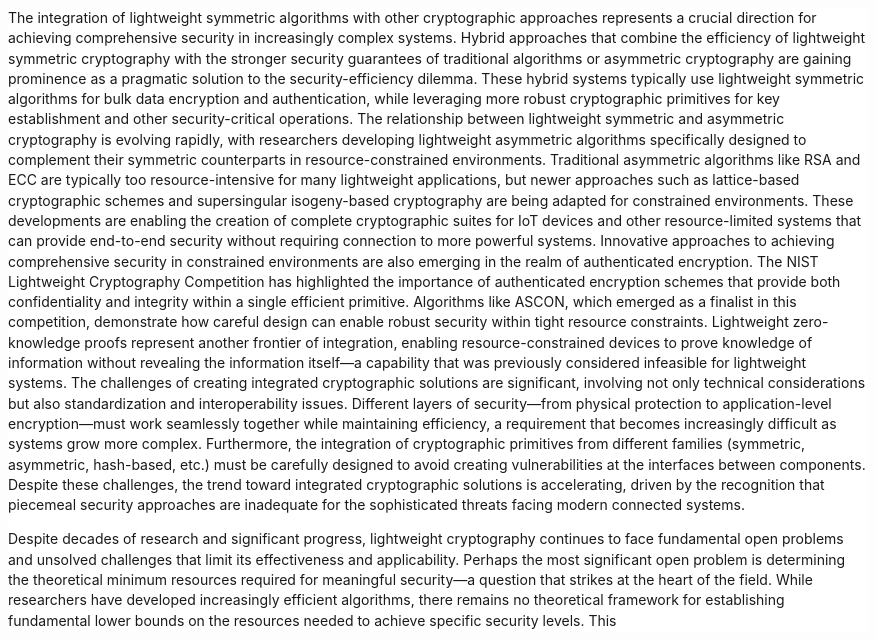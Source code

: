 The integration of lightweight symmetric algorithms with other cryptographic approaches represents a crucial direction for achieving comprehensive security in increasingly complex systems. Hybrid approaches that combine the efficiency of lightweight symmetric cryptography with the stronger security guarantees of traditional algorithms or asymmetric cryptography are gaining prominence as a pragmatic solution to the security-efficiency dilemma. These hybrid systems typically use lightweight symmetric algorithms for bulk data encryption and authentication, while leveraging more robust cryptographic primitives for key establishment and other security-critical operations. The relationship between lightweight symmetric and asymmetric cryptography is evolving rapidly, with researchers developing lightweight asymmetric algorithms specifically designed to complement their symmetric counterparts in resource-constrained environments. Traditional asymmetric algorithms like RSA and ECC are typically too resource-intensive for many lightweight applications, but newer approaches such as lattice-based cryptographic schemes and supersingular isogeny-based cryptography are being adapted for constrained environments. These developments are enabling the creation of complete cryptographic suites for IoT devices and other resource-limited systems that can provide end-to-end security without requiring connection to more powerful systems. Innovative approaches to achieving comprehensive security in constrained environments are also emerging in the realm of authenticated encryption. The NIST Lightweight Cryptography Competition has highlighted the importance of authenticated encryption schemes that provide both confidentiality and integrity within a single efficient primitive. Algorithms like ASCON, which emerged as a finalist in this competition, demonstrate how careful design can enable robust security within tight resource constraints. Lightweight zero-knowledge proofs represent another frontier of integration, enabling resource-constrained devices to prove knowledge of information without revealing the information itself—a capability that was previously considered infeasible for lightweight systems. The challenges of creating integrated cryptographic solutions are significant, involving not only technical considerations but also standardization and interoperability issues. Different layers of security—from physical protection to application-level encryption—must work seamlessly together while maintaining efficiency, a requirement that becomes increasingly difficult as systems grow more complex. Furthermore, the integration of cryptographic primitives from different families (symmetric, asymmetric, hash-based, etc.) must be carefully designed to avoid creating vulnerabilities at the interfaces between components. Despite these challenges, the trend toward integrated cryptographic solutions is accelerating, driven by the recognition that piecemeal security approaches are inadequate for the sophisticated threats facing modern connected systems.

Despite decades of research and significant progress, lightweight cryptography continues to face fundamental open problems and unsolved challenges that limit its effectiveness and applicability. Perhaps the most significant open problem is determining the theoretical minimum resources required for meaningful security—a question that strikes at the heart of the field. While researchers have developed increasingly efficient algorithms, there remains no theoretical framework for establishing fundamental lower bounds on the resources needed to achieve specific security levels. This
